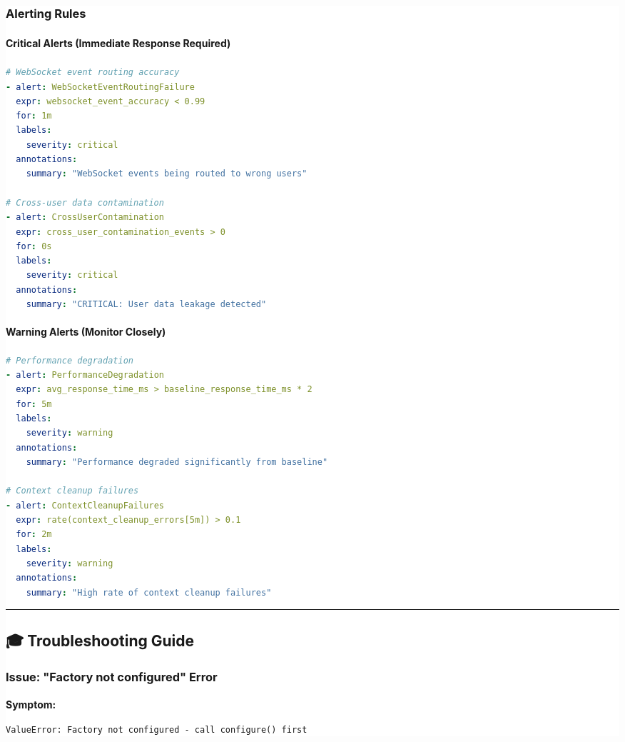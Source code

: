 ### Alerting Rules

#### Critical Alerts (Immediate Response Required)
```yaml
# WebSocket event routing accuracy
- alert: WebSocketEventRoutingFailure
  expr: websocket_event_accuracy < 0.99
  for: 1m
  labels:
    severity: critical
  annotations:
    summary: "WebSocket events being routed to wrong users"
    
# Cross-user data contamination
- alert: CrossUserContamination  
  expr: cross_user_contamination_events > 0
  for: 0s
  labels:
    severity: critical
  annotations:
    summary: "CRITICAL: User data leakage detected"
```

#### Warning Alerts (Monitor Closely)
```yaml
# Performance degradation
- alert: PerformanceDegradation
  expr: avg_response_time_ms > baseline_response_time_ms * 2
  for: 5m
  labels:
    severity: warning
  annotations:
    summary: "Performance degraded significantly from baseline"

# Context cleanup failures
- alert: ContextCleanupFailures
  expr: rate(context_cleanup_errors[5m]) > 0.1
  for: 2m
  labels:
    severity: warning
  annotations:
    summary: "High rate of context cleanup failures"
```

---

## 🎓 Troubleshooting Guide

### Issue: "Factory not configured" Error

**Symptom:**
```
ValueError: Factory not configured - call configure() first
```
